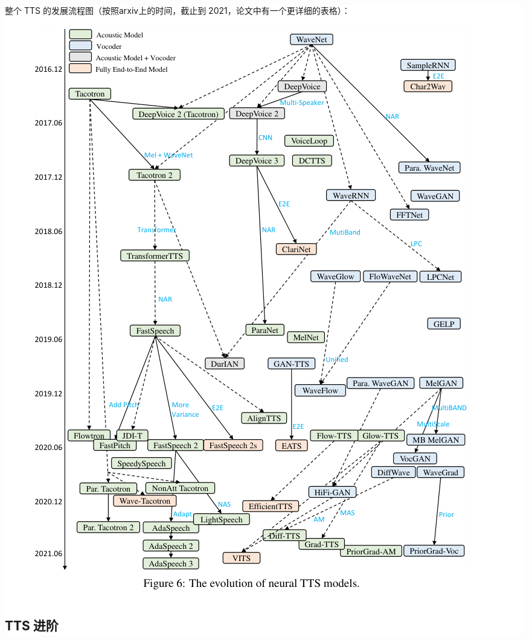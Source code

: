 整个 TTS 的发展流程图（按照arxiv上的时间，截止到 2021，论文中有一个更详细的表格）：![](image/Pasted%20image%2020230129115144.png)

## TTS 进阶
